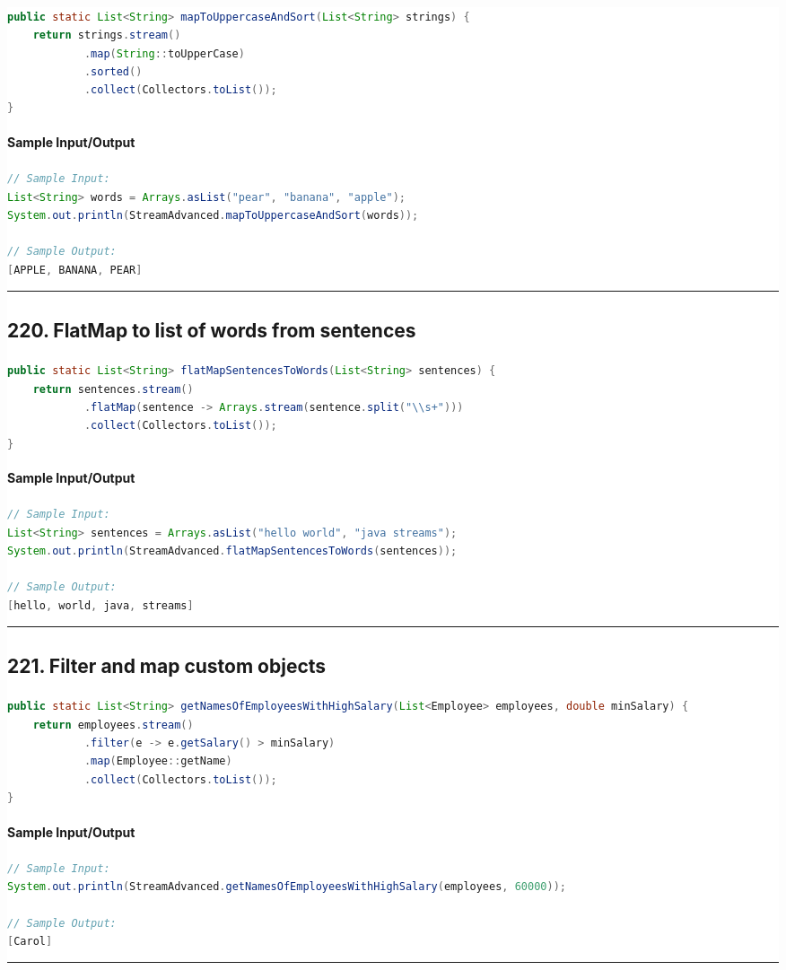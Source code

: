 ```java
public static List<String> mapToUppercaseAndSort(List<String> strings) {
    return strings.stream()
            .map(String::toUpperCase)
            .sorted()
            .collect(Collectors.toList());
}
```
#### Sample Input/Output
```java
// Sample Input:
List<String> words = Arrays.asList("pear", "banana", "apple");
System.out.println(StreamAdvanced.mapToUppercaseAndSort(words));

// Sample Output:
[APPLE, BANANA, PEAR]
```

---

## 220. FlatMap to list of words from sentences

```java
public static List<String> flatMapSentencesToWords(List<String> sentences) {
    return sentences.stream()
            .flatMap(sentence -> Arrays.stream(sentence.split("\\s+")))
            .collect(Collectors.toList());
}
```
#### Sample Input/Output
```java
// Sample Input:
List<String> sentences = Arrays.asList("hello world", "java streams");
System.out.println(StreamAdvanced.flatMapSentencesToWords(sentences));

// Sample Output:
[hello, world, java, streams]
```

---

## 221. Filter and map custom objects

```java
public static List<String> getNamesOfEmployeesWithHighSalary(List<Employee> employees, double minSalary) {
    return employees.stream()
            .filter(e -> e.getSalary() > minSalary)
            .map(Employee::getName)
            .collect(Collectors.toList());
}
```
#### Sample Input/Output
```java
// Sample Input:
System.out.println(StreamAdvanced.getNamesOfEmployeesWithHighSalary(employees, 60000));

// Sample Output:
[Carol]
```

---